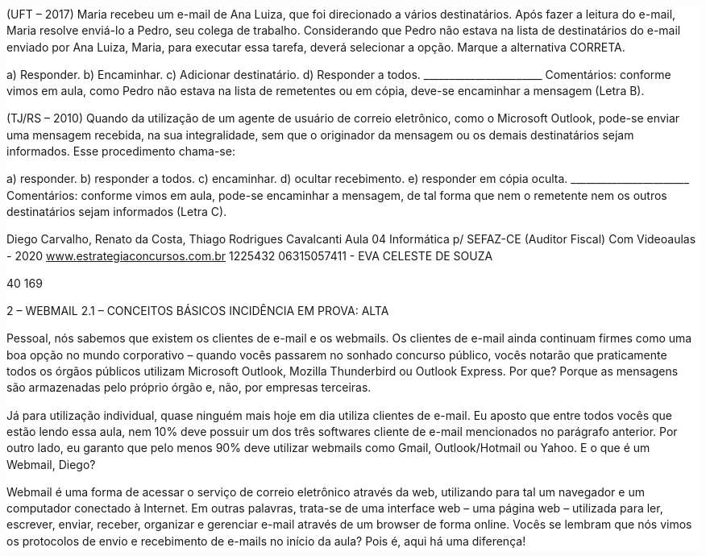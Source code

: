 (UFT  –  2017) Maria  recebeu  um  e-mail  de  Ana  Luiza,  que  foi  direcionado  a  vários destinatários. Após fazer a leitura do e-mail, Maria resolve enviá-lo a Pedro, seu colega de  trabalho.  Considerando  que  Pedro  não  estava  na  lista  de  destinatários  do  e-mail enviado  por  Ana  Luiza,  Maria,  para  executar  essa  tarefa,  deverá  selecionar  a  opção.
Marque a alternativa CORRETA.

a) Responder.
b) Encaminhar.
c) Adicionar destinatário.
d) Responder a todos.
_______________________ Comentários: conforme vimos em aula, como Pedro não estava na lista de remetentes ou em cópia, deve-se encaminhar a mensagem (Letra B).

(TJ/RS  –  2010) Quando da utilização de um agente de usuário de correio eletrônico, como  o  Microsoft  Outlook,  pode-se  enviar  uma  mensagem  recebida,  na  sua integralidade, sem que o originador da mensagem ou os demais destinatários sejam informados. Esse procedimento chama-se:

a) responder.
b) responder a todos.
c) encaminhar.
d) ocultar recebimento.
e) responder em cópia oculta.
_______________________ Comentários: conforme vimos em aula, pode-se encaminhar a mensagem, de tal forma que nem o remetente nem os outros destinatários sejam informados (Letra C).



Diego Carvalho, Renato da Costa, Thiago Rodrigues Cavalcanti Aula 04
Informática p/ SEFAZ-CE (Auditor Fiscal) Com Videoaulas - 2020 www.estrategiaconcursos.com.br 1225432
06315057411 - EVA CELESTE DE SOUZA 





40
169




2 – WEBMAIL
2.1 – CONCEITOS BÁSICOS INCIDÊNCIA EM PROVA: ALTA 


Pessoal, nós sabemos que existem os clientes de e-mail e os webmails. Os clientes de e-mail ainda continuam  firmes  como  uma  boa  opção  no  mundo  corporativo – quando vocês passarem no sonhado  concurso  público,  vocês  notarão  que  praticamente  todos  os  órgãos  públicos  utilizam Microsoft Outlook, Mozilla Thunderbird ou Outlook Express. Por que? Porque as mensagens são armazenadas pelo próprio órgão e, não, por empresas terceiras.

Já para utilização individual, quase ninguém mais hoje em dia utiliza clientes de e-mail. Eu aposto que entre todos vocês que estão lendo essa aula, nem 10% deve possuir um dos três softwares cliente de e-mail mencionados no parágrafo anterior.
Por outro lado, eu garanto que pelo menos 90%  deve  utilizar  webmails  como  Gmail,  Outlook/Hotmail  ou  Yahoo. E o que é um Webmail, Diego?

Webmail é uma forma de acessar o serviço de correio eletrônico através da web, utilizando para tal um navegador e um computador conectado à Internet. Em outras palavras, trata-se de uma interface web – uma página web – utilizada para ler, escrever, enviar, receber, organizar e gerenciar e-mail através de um browser de forma online. Vocês se lembram que nós vimos os protocolos de envio e recebimento de e-mails no início da aula? Pois é, aqui há uma diferença!
